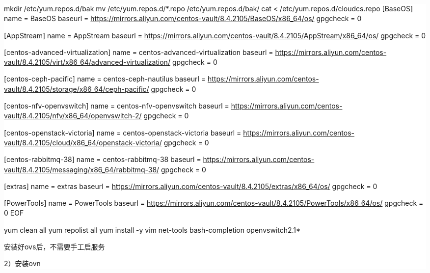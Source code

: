 mkdir /etc/yum.repos.d/bak
mv /etc/yum.repos.d/*.repo /etc/yum.repos.d/bak/
cat <<EOF > /etc/yum.repos.d/cloudcs.repo
[BaseOS]
name = BaseOS
baseurl = https://mirrors.aliyun.com/centos-vault/8.4.2105/BaseOS/x86_64/os/
gpgcheck = 0

[AppStream]
name = AppStream
baseurl = https://mirrors.aliyun.com/centos-vault/8.4.2105/AppStream/x86_64/os/
gpgcheck = 0

[centos-advanced-virtualization]
name = centos-advanced-virtualization
baseurl = https://mirrors.aliyun.com/centos-vault/8.4.2105/virt/x86_64/advanced-virtualization/
gpgcheck = 0

[centos-ceph-pacific]
name = centos-ceph-nautilus
baseurl = https://mirrors.aliyun.com/centos-vault/8.4.2105/storage/x86_64/ceph-pacific/
gpgcheck = 0

[centos-nfv-openvswitch]
name = centos-nfv-openvswitch
baseurl = https://mirrors.aliyun.com/centos-vault/8.4.2105/nfv/x86_64/openvswitch-2/
gpgcheck = 0

[centos-openstack-victoria]
name = centos-openstack-victoria
baseurl = https://mirrors.aliyun.com/centos-vault/8.4.2105/cloud/x86_64/openstack-victoria/
gpgcheck = 0

[centos-rabbitmq-38]
name = centos-rabbitmq-38
baseurl = https://mirrors.aliyun.com/centos-vault/8.4.2105/messaging/x86_64/rabbitmq-38/
gpgcheck = 0

[extras]
name = extras
baseurl = https://mirrors.aliyun.com/centos-vault/8.4.2105/extras/x86_64/os/
gpgcheck = 0

[PowerTools]
name = PowerTools
baseurl = https://mirrors.aliyun.com/centos-vault/8.4.2105/PowerTools/x86_64/os/
gpgcheck = 0
EOF

yum clean all
yum repolist all
yum install -y vim net-tools bash-completion openvswitch2.1*

安装好ovs后，不需要手工启服务

2）安装ovn
